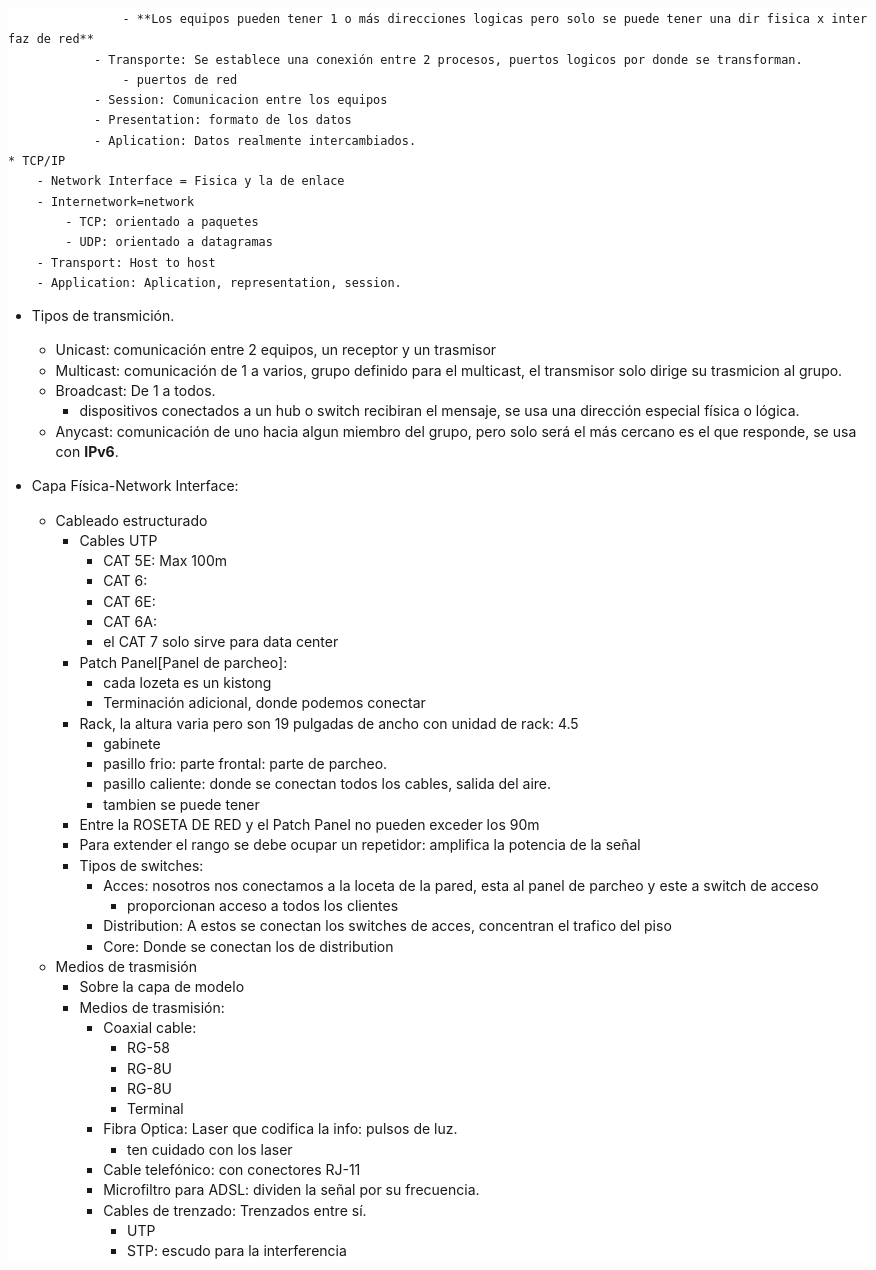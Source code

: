                     - **Los equipos pueden tener 1 o más direcciones logicas pero solo se puede tener una dir fisica x interfaz de red**
                - Transporte: Se establece una conexión entre 2 procesos, puertos logicos por donde se transforman.
                    - puertos de red
                - Session: Comunicacion entre los equipos
                - Presentation: formato de los datos
                - Aplication: Datos realmente intercambiados.
    * TCP/IP
        - Network Interface = Fisica y la de enlace
        - Internetwork=network
            - TCP: orientado a paquetes
            - UDP: orientado a datagramas
        - Transport: Host to host
        - Application: Aplication, representation, session.

* Tipos de transmición.
    - Unicast: comunicación entre 2 equipos, un receptor y un trasmisor
    - Multicast: comunicación de 1 a varios, grupo definido para el multicast, el transmisor solo dirige su trasmicion al grupo. 
    - Broadcast: De 1 a todos.
        - dispositivos conectados a un hub o switch recibiran el mensaje, se usa una dirección especial física o lógica.
    - Anycast: comunicación  de uno hacia algun miembro del grupo, pero solo será el más cercano es el que responde, se usa con **IPv6**.

* Capa Física-Network Interface:
    - Cableado estructurado
        - Cables UTP 
            - CAT 5E: Max 100m
            - CAT 6:
            - CAT 6E:
            - CAT 6A:
            - el CAT 7 solo sirve para data center
        - Patch Panel[Panel de parcheo]: 
            - cada lozeta es un kistong
            - Terminación adicional, donde podemos conectar 
        - Rack, la altura varia pero son 19 pulgadas de ancho con unidad de rack: 4.5 
            - gabinete
            - pasillo frio: parte frontal: parte de parcheo.
            - pasillo caliente: donde se conectan todos los cables, salida del aire.
            - tambien se puede tener
        - Entre la ROSETA DE RED y el Patch Panel no pueden exceder los 90m
        - Para extender el rango se debe ocupar un repetidor: amplifica la potencia de la señal
        - Tipos de switches:
            - Acces: nosotros nos conectamos a la loceta de la pared, esta al panel de parcheo y este a switch de acceso
                - proporcionan acceso a todos los clientes
            - Distribution: A estos se conectan los switches de acces, concentran el trafico del piso
            - Core: Donde se conectan los de distribution
    - Medios de trasmisión
        - Sobre la capa de modelo
        - Medios de trasmisión:
            - Coaxial cable:
                - RG-58
                - RG-8U
                - RG-8U
                - Terminal
            - Fibra Optica: Laser que codifica la info: pulsos de luz.
                - ten cuidado con los laser
            - Cable telefónico: con conectores RJ-11
            - Microfiltro para ADSL: dividen la señal por su frecuencia.
            - Cables de trenzado: Trenzados entre sí.
                - UTP
                - STP: escudo para la interferencia